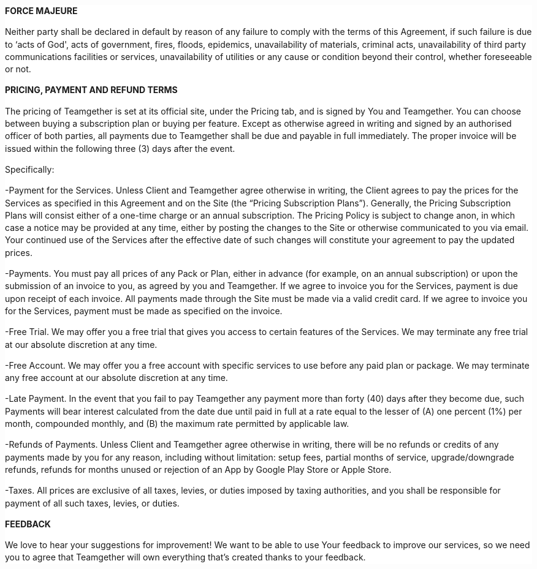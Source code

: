**FORCE MAJEURE**

Neither party shall be declared in default by reason of any failure to comply with the terms of this Agreement, if such failure is due to ‘acts of God', acts of government, fires, floods, epidemics, unavailability of materials, criminal acts, unavailability of third party communications facilities or services, unavailability of utilities or any cause or condition beyond their control, whether foreseeable or not.

**PRICING, PAYMENT AND REFUND TERMS**

The pricing of Teamgether is set at its official site, under the Pricing tab, and is signed by You and Teamgether. You can choose between buying a subscription plan or buying per feature. Except as otherwise agreed in writing and signed by an authorised officer of both parties, all payments due to Teamgether shall be due and payable in full immediately. The proper invoice will be issued within the following three (3) days after the event.

Specifically:

-Payment for the Services. Unless Client and Teamgether agree otherwise in writing, the Client agrees to pay the prices for the Services as specified in this Agreement and on the Site (the “Pricing Subscription Plans”). Generally, the Pricing Subscription Plans will consist either of a one-time charge or an annual subscription. The Pricing Policy is subject to change anon, in which case a notice may be provided at any time, either by posting the changes to the Site or otherwise communicated to you via email. Your continued use of the Services after the effective date of such changes will constitute your agreement to pay the updated prices.

-Payments. You must pay all prices of any Pack or Plan, either in advance (for example, on an annual subscription) or upon the submission of an invoice to you, as agreed by you and Teamgether. If we agree to invoice you for the Services, payment is due upon receipt of each invoice. All payments made through the Site must be made via a valid credit card. If we agree to invoice you for the Services, payment must be made as specified on the invoice.

-Free Trial. We may offer you a free trial that gives you access to certain features of the Services. We may terminate any free trial at our absolute discretion at any time.

-Free Account. We may offer you a free account with specific services to use before any paid plan or package. We may terminate any free account at our absolute discretion at any time.

-Late Payment. In the event that you fail to pay Teamgether any payment more than forty (40) days after they become due, such Payments will bear interest calculated from the date due until paid in full at a rate equal to the lesser of (A) one percent (1%) per month, compounded monthly, and (B) the maximum rate permitted by applicable law.

-Refunds of Payments. Unless Client and Teamgether agree otherwise in writing, there will be no refunds or credits of any payments made by you for any reason, including without limitation: setup fees, partial months of service, upgrade/downgrade refunds, refunds for months unused or rejection of an App by Google Play Store or Apple Store.

-Taxes. All prices are exclusive of all taxes, levies, or duties imposed by taxing authorities, and you shall be responsible for payment of all such taxes, levies, or duties.

**FEEDBACK**

We love to hear your suggestions for improvement! We want to be able to use Your feedback to improve our services, so we need you to agree that Teamgether will own everything that’s created thanks to your feedback.
